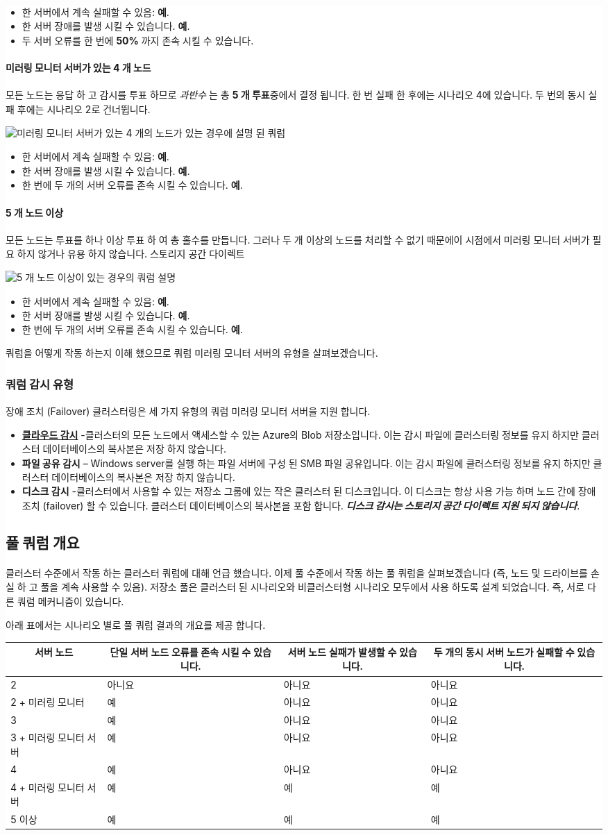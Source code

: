 - 한 서버에서 계속 실패할 수 있음: **예**.
- 한 서버 장애를 발생 시킬 수 있습니다. **예**.
- 두 서버 오류를 한 번에 **50%** 까지 존속 시킬 수 있습니다. 

#### <a name="four-nodes-with-a-witness"></a>미러링 모니터 서버가 있는 4 개 노드
모든 노드는 응답 하 고 감시를 투표 하므로 *과반수* 는 총 **5 개 투표**중에서 결정 됩니다. 한 번 실패 한 후에는 시나리오 4에 있습니다. 두 번의 동시 실패 후에는 시나리오 2로 건너뜁니다.

![미러링 모니터 서버가 있는 4 개의 노드가 있는 경우에 설명 된 쿼럼](media/understand-quorum/4-node-witness.png)

- 한 서버에서 계속 실패할 수 있음: **예**.
- 한 서버 장애를 발생 시킬 수 있습니다. **예**.
- 한 번에 두 개의 서버 오류를 존속 시킬 수 있습니다. **예**. 

#### <a name="five-nodes-and-beyond"></a>5 개 노드 이상
모든 노드는 투표를 하나 이상 투표 하 여 총 홀수를 만듭니다. 그러나 두 개 이상의 노드를 처리할 수 없기 때문에이 시점에서 미러링 모니터 서버가 필요 하지 않거나 유용 하지 않습니다. 스토리지 공간 다이렉트

![5 개 노드 이상이 있는 경우의 쿼럼 설명](media/understand-quorum/5-nodes.png)

- 한 서버에서 계속 실패할 수 있음: **예**.
- 한 서버 장애를 발생 시킬 수 있습니다. **예**.
- 한 번에 두 개의 서버 오류를 존속 시킬 수 있습니다. **예**. 

쿼럼을 어떻게 작동 하는지 이해 했으므로 쿼럼 미러링 모니터 서버의 유형을 살펴보겠습니다.

### <a name="quorum-witness-types"></a>쿼럼 감시 유형

장애 조치 (Failover) 클러스터링은 세 가지 유형의 쿼럼 미러링 모니터 서버을 지원 합니다.

- **[클라우드 감시](../../failover-clustering/deploy-cloud-witness.md)** -클러스터의 모든 노드에서 액세스할 수 있는 Azure의 Blob 저장소입니다. 이는 감시 파일에 클러스터링 정보를 유지 하지만 클러스터 데이터베이스의 복사본은 저장 하지 않습니다.
- **파일 공유 감시** – Windows server를 실행 하는 파일 서버에 구성 된 SMB 파일 공유입니다. 이는 감시 파일에 클러스터링 정보를 유지 하지만 클러스터 데이터베이스의 복사본은 저장 하지 않습니다.
- **디스크 감시** -클러스터에서 사용할 수 있는 저장소 그룹에 있는 작은 클러스터 된 디스크입니다. 이 디스크는 항상 사용 가능 하며 노드 간에 장애 조치 (failover) 할 수 있습니다. 클러스터 데이터베이스의 복사본을 포함 합니다.  ***디스크 감시는 스토리지 공간 다이렉트 지원 되지 않습니다***.

## <a name="pool-quorum-overview"></a>풀 쿼럼 개요

클러스터 수준에서 작동 하는 클러스터 쿼럼에 대해 언급 했습니다. 이제 풀 수준에서 작동 하는 풀 쿼럼을 살펴보겠습니다 (즉, 노드 및 드라이브를 손실 하 고 풀을 계속 사용할 수 있음). 저장소 풀은 클러스터 된 시나리오와 비클러스터형 시나리오 모두에서 사용 하도록 설계 되었습니다. 즉, 서로 다른 쿼럼 메커니즘이 있습니다.

아래 표에서는 시나리오 별로 풀 쿼럼 결과의 개요를 제공 합니다.

| 서버 노드 | 단일 서버 노드 오류를 존속 시킬 수 있습니다. | 서버 노드 실패가 발생할 수 있습니다. | 두 개의 동시 서버 노드가 실패할 수 있습니다. |
|--------------|-------------------------------------|---------------------------------------------------|----------------------------------------------------|
| 2            | 아니요                                  | 아니요                                                | 아니요                                                 |
| 2 + 미러링 모니터  | 예                                 | 아니요                                                | 아니요                                                 |
| 3            | 예                                 | 아니요                                                | 아니요                                                 |
| 3 + 미러링 모니터 서버  | 예                                 | 아니요                                                | 아니요                                                 |
| 4            | 예                                 | 아니요                                                | 아니요                                                 |
| 4 + 미러링 모니터 서버  | 예                                 | 예                                               | 예                                                |
| 5 이상  | 예                                 | 예                                               | 예                                                |
